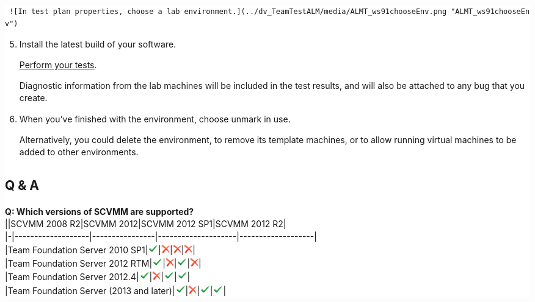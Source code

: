      ![In test plan properties, choose a lab environment.](../dv_TeamTestALM/media/ALMT_ws91chooseEnv.png "ALMT_ws91chooseEnv")  
  
5.  Install the latest build of your software.  
  
     [Perform your tests](../dv_TeamTestALM/Run-manual-tests-with-Microsoft-Test-Manager.md).  
  
     Diagnostic information from the lab machines will be included in the test results, and will also be attached to any bug that you create.  
  
6.  When you’ve finished with the environment, choose unmark in use.  
  
     Alternatively, you could delete the environment, to remove its template machines, or to allow running virtual machines to be added to other environments.  
  
## Q & A  
 **Q: Which versions of SCVMM are supported?**  
 ||SCVMM 2008 R2|SCVMM 2012|SCVMM 2012 SP1|SCVMM 2012 R2|  
|-|-------------------|----------------|--------------------|-------------------|  
|Team Foundation Server 2010 SP1|![Topic applies](../dv_TeamTestALM/media/DoesApply.gif "DoesApply")|![Topic does not apply](../dv_TeamTestALM/media/DoesNotApply.gif "DoesNotApply")|![Topic does not apply](../dv_TeamTestALM/media/DoesNotApply.gif "DoesNotApply")|![Topic does not apply](../dv_TeamTestALM/media/DoesNotApply.gif "DoesNotApply")|  
|Team Foundation Server 2012 RTM|![Topic applies](../dv_TeamTestALM/media/DoesApply.gif "DoesApply")|![Topic does not apply](../dv_TeamTestALM/media/DoesNotApply.gif "DoesNotApply")|![Topic applies](../dv_TeamTestALM/media/DoesApply.gif "DoesApply")|![Topic does not apply](../dv_TeamTestALM/media/DoesNotApply.gif "DoesNotApply")|  
|Team Foundation Server 2012.4|![Topic applies](../dv_TeamTestALM/media/DoesApply.gif "DoesApply")|![Topic does not apply](../dv_TeamTestALM/media/DoesNotApply.gif "DoesNotApply")|![Topic applies](../dv_TeamTestALM/media/DoesApply.gif "DoesApply")|![Topic applies](../dv_TeamTestALM/media/DoesApply.gif "DoesApply")|  
|Team Foundation Server (2013 and later)|![Topic applies](../dv_TeamTestALM/media/DoesApply.gif "DoesApply")|![Topic does not apply](../dv_TeamTestALM/media/DoesNotApply.gif "DoesNotApply")|![Topic applies](../dv_TeamTestALM/media/DoesApply.gif "DoesApply")|![Topic applies](../dv_TeamTestALM/media/DoesApply.gif "DoesApply")|  
  